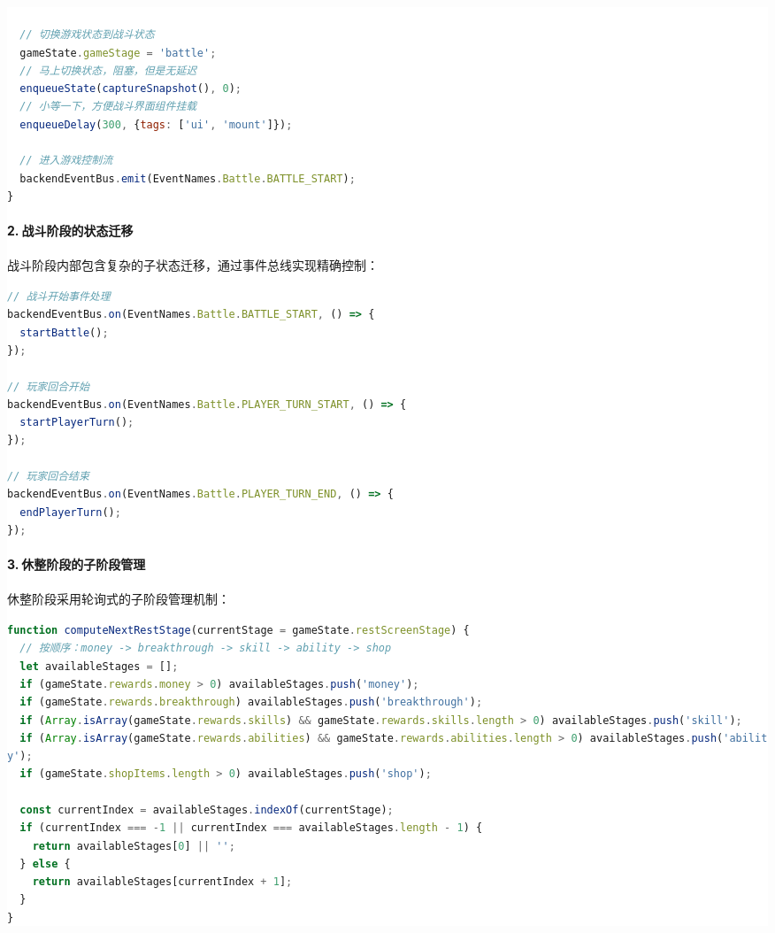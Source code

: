 ```javascript
  
  // 切换游戏状态到战斗状态
  gameState.gameStage = 'battle';
  // 马上切换状态，阻塞，但是无延迟
  enqueueState(captureSnapshot(), 0);
  // 小等一下，方便战斗界面组件挂载
  enqueueDelay(300, {tags: ['ui', 'mount']});
  
  // 进入游戏控制流
  backendEventBus.emit(EventNames.Battle.BATTLE_START);
}
```

#### 2. 战斗阶段的状态迁移

战斗阶段内部包含复杂的子状态迁移，通过事件总线实现精确控制：

```javascript
// 战斗开始事件处理
backendEventBus.on(EventNames.Battle.BATTLE_START, () => {
  startBattle();
});

// 玩家回合开始
backendEventBus.on(EventNames.Battle.PLAYER_TURN_START, () => {
  startPlayerTurn();
});

// 玩家回合结束
backendEventBus.on(EventNames.Battle.PLAYER_TURN_END, () => {
  endPlayerTurn();
});
```

#### 3. 休整阶段的子阶段管理

休整阶段采用轮询式的子阶段管理机制：

```javascript
function computeNextRestStage(currentStage = gameState.restScreenStage) {
  // 按顺序：money -> breakthrough -> skill -> ability -> shop
  let availableStages = [];
  if (gameState.rewards.money > 0) availableStages.push('money');
  if (gameState.rewards.breakthrough) availableStages.push('breakthrough');
  if (Array.isArray(gameState.rewards.skills) && gameState.rewards.skills.length > 0) availableStages.push('skill');
  if (Array.isArray(gameState.rewards.abilities) && gameState.rewards.abilities.length > 0) availableStages.push('ability');
  if (gameState.shopItems.length > 0) availableStages.push('shop');
  
  const currentIndex = availableStages.indexOf(currentStage);
  if (currentIndex === -1 || currentIndex === availableStages.length - 1) {
    return availableStages[0] || '';
  } else {
    return availableStages[currentIndex + 1];
  }
}
```
